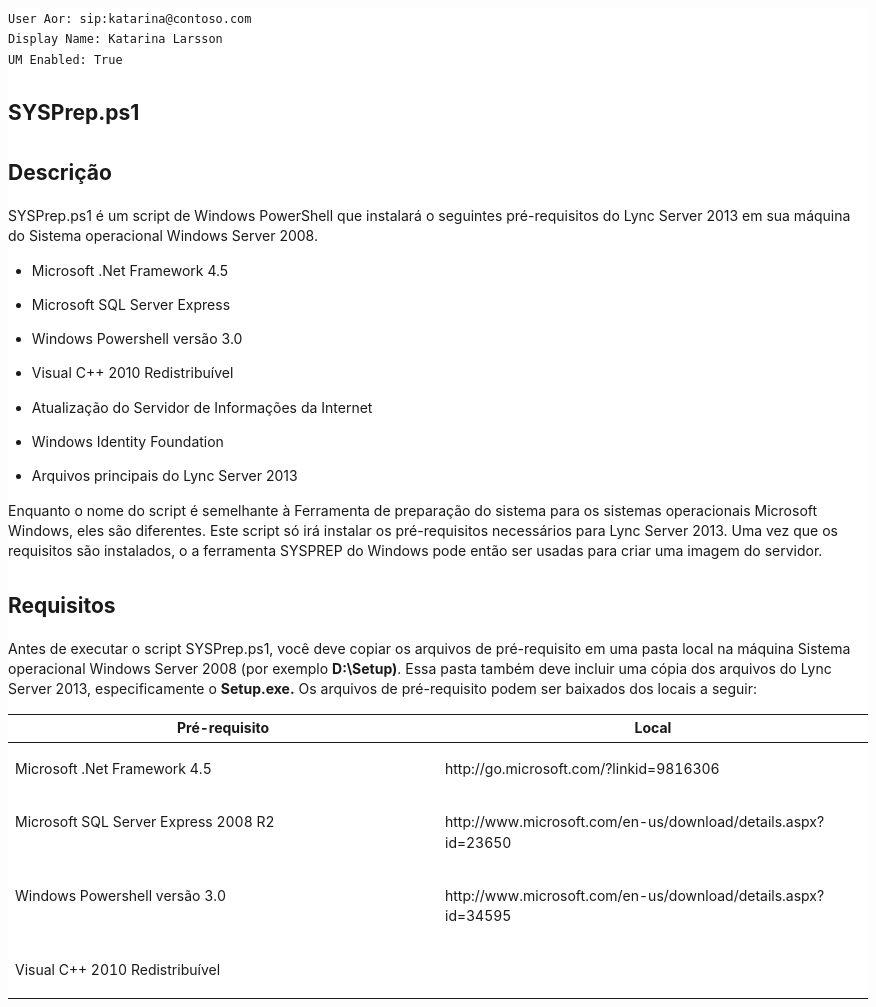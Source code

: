 </tbody>
</table>


    User Aor: sip:katarina@contoso.com
    Display Name: Katarina Larsson
    UM Enabled: True

## SYSPrep.ps1

## Descrição

SYSPrep.ps1 é um script de Windows PowerShell que instalará o seguintes pré-requisitos do Lync Server 2013 em sua máquina do Sistema operacional Windows Server 2008.

  - Microsoft .Net Framework 4.5

  - Microsoft SQL Server Express

  - Windows Powershell versão 3.0

  - Visual C++ 2010 Redistribuível

  - Atualização do Servidor de Informações da Internet

  - Windows Identity Foundation

  - Arquivos principais do Lync Server 2013

Enquanto o nome do script é semelhante à Ferramenta de preparação do sistema para os sistemas operacionais Microsoft Windows, eles são diferentes. Este script só irá instalar os pré-requisitos necessários para Lync Server 2013. Uma vez que os requisitos são instalados, o a ferramenta SYSPREP do Windows pode então ser usadas para criar uma imagem do servidor.

## Requisitos

Antes de executar o script SYSPrep.ps1, você deve copiar os arquivos de pré-requisito em uma pasta local na máquina Sistema operacional Windows Server 2008 (por exemplo **D:\\Setup)**. Essa pasta também deve incluir uma cópia dos arquivos do Lync Server 2013, especificamente o **Setup.exe.** Os arquivos de pré-requisito podem ser baixados dos locais a seguir:


<table>
<colgroup>
<col style="width: 50%" />
<col style="width: 50%" />
</colgroup>
<thead>
<tr class="header">
<th>Pré-requisito</th>
<th>Local</th>
</tr>
</thead>
<tbody>
<tr class="odd">
<td><p>Microsoft .Net Framework 4.5</p></td>
<td><p>http://go.microsoft.com/?linkid=9816306</p></td>
</tr>
<tr class="even">
<td><p>Microsoft SQL Server Express 2008 R2</p></td>
<td><p>http://www.microsoft.com/en-us/download/details.aspx?id=23650</p></td>
</tr>
<tr class="odd">
<td><p>Windows Powershell versão 3.0</p></td>
<td><p>http://www.microsoft.com/en-us/download/details.aspx?id=34595</p></td>
</tr>
<tr class="even">
<td><p>Visual C++ 2010 Redistribuível</p></td>